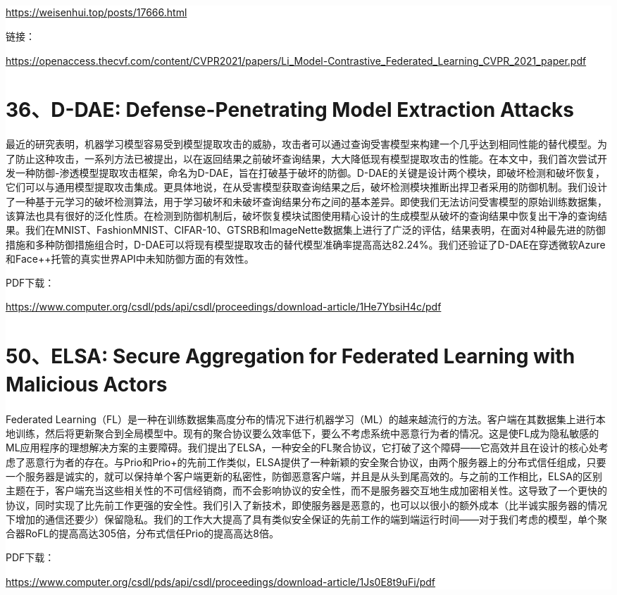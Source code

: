 https://weisenhui.top/posts/17666.html

链接：

https://openaccess.thecvf.com/content/CVPR2021/papers/Li_Model-Contrastive_Federated_Learning_CVPR_2021_paper.pdf

# 36、D-DAE: Defense-Penetrating Model Extraction Attacks

最近的研究表明，机器学习模型容易受到模型提取攻击的威胁，攻击者可以通过查询受害模型来构建一个几乎达到相同性能的替代模型。为了防止这种攻击，一系列方法已被提出，以在返回结果之前破坏查询结果，大大降低现有模型提取攻击的性能。在本文中，我们首次尝试开发一种防御-渗透模型提取攻击框架，命名为D-DAE，旨在打破基于破坏的防御。D-DAE的关键是设计两个模块，即破坏检测和破坏恢复，它们可以与通用模型提取攻击集成。更具体地说，在从受害模型获取查询结果之后，破坏检测模块推断出捍卫者采用的防御机制。我们设计了一种基于元学习的破坏检测算法，用于学习破坏和未破坏查询结果分布之间的基本差异。即使我们无法访问受害模型的原始训练数据集，该算法也具有很好的泛化性质。在检测到防御机制后，破坏恢复模块试图使用精心设计的生成模型从破坏的查询结果中恢复出干净的查询结果。我们在MNIST、FashionMNIST、CIFAR-10、GTSRB和ImageNette数据集上进行了广泛的评估，结果表明，在面对4种最先进的防御措施和多种防御措施组合时，D-DAE可以将现有模型提取攻击的替代模型准确率提高高达82.24%。我们还验证了D-DAE在穿透微软Azure和Face++托管的真实世界API中未知防御方面的有效性。

PDF下载：

https://www.computer.org/csdl/pds/api/csdl/proceedings/download-article/1He7YbsiH4c/pdf

# 50、ELSA: Secure Aggregation for Federated Learning with Malicious Actors

Federated Learning（FL）是一种在训练数据集高度分布的情况下进行机器学习（ML）的越来越流行的方法。客户端在其数据集上进行本地训练，然后将更新聚合到全局模型中。现有的聚合协议要么效率低下，要么不考虑系统中恶意行为者的情况。这是使FL成为隐私敏感的ML应用程序的理想解决方案的主要障碍。我们提出了ELSA，一种安全的FL聚合协议，它打破了这个障碍——它高效并且在设计的核心处考虑了恶意行为者的存在。与Prio和Prio+的先前工作类似，ELSA提供了一种新颖的安全聚合协议，由两个服务器上的分布式信任组成，只要一个服务器是诚实的，就可以保持单个客户端更新的私密性，防御恶意客户端，并且是从头到尾高效的。与之前的工作相比，ELSA的区别主题在于，客户端充当这些相关性的不可信经销商，而不会影响协议的安全性，而不是服务器交互地生成加密相关性。这导致了一个更快的协议，同时实现了比先前工作更强的安全性。我们引入了新技术，即使服务器是恶意的，也可以以很小的额外成本（比半诚实服务器的情况下增加的通信还要少）保留隐私。我们的工作大大提高了具有类似安全保证的先前工作的端到端运行时间——对于我们考虑的模型，单个聚合器RoFL的提高高达305倍，分布式信任Prio的提高高达8倍。

PDF下载：

https://www.computer.org/csdl/pds/api/csdl/proceedings/download-article/1Js0E8t9uFi/pdf
